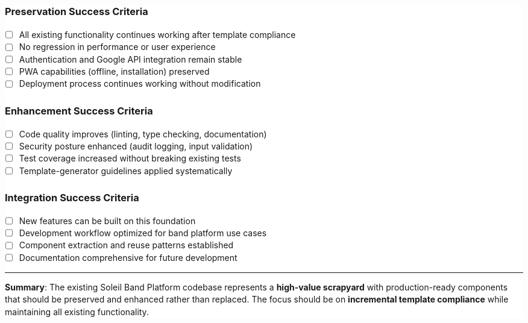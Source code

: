 ### Preservation Success Criteria
- [ ] All existing functionality continues working after template compliance
- [ ] No regression in performance or user experience
- [ ] Authentication and Google API integration remain stable
- [ ] PWA capabilities (offline, installation) preserved
- [ ] Deployment process continues working without modification

### Enhancement Success Criteria
- [ ] Code quality improves (linting, type checking, documentation)
- [ ] Security posture enhanced (audit logging, input validation)
- [ ] Test coverage increased without breaking existing tests
- [ ] Template-generator guidelines applied systematically

### Integration Success Criteria
- [ ] New features can be built on this foundation
- [ ] Development workflow optimized for band platform use cases
- [ ] Component extraction and reuse patterns established
- [ ] Documentation comprehensive for future development

---

**Summary**: The existing Soleil Band Platform codebase represents a **high-value scrapyard** with production-ready components that should be preserved and enhanced rather than replaced. The focus should be on **incremental template compliance** while maintaining all existing functionality.